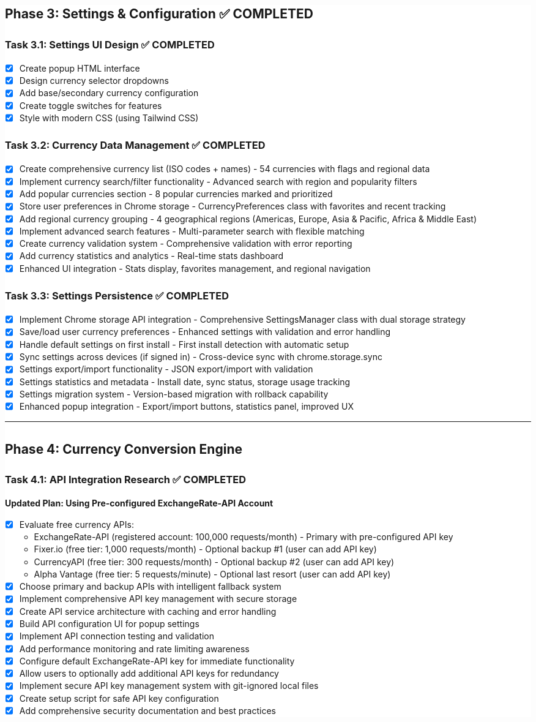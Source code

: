 
## Phase 3: Settings & Configuration ✅ COMPLETED

### Task 3.1: Settings UI Design ✅ COMPLETED

- [x] Create popup HTML interface
- [x] Design currency selector dropdowns
- [x] Add base/secondary currency configuration
- [x] Create toggle switches for features
- [x] Style with modern CSS (using Tailwind CSS)

### Task 3.2: Currency Data Management ✅ COMPLETED

- [x] Create comprehensive currency list (ISO codes + names) - 54 currencies with flags and regional data
- [x] Implement currency search/filter functionality - Advanced search with region and popularity filters
- [x] Add popular currencies section - 8 popular currencies marked and prioritized
- [x] Store user preferences in Chrome storage - CurrencyPreferences class with favorites and recent tracking
- [x] Add regional currency grouping - 4 geographical regions (Americas, Europe, Asia & Pacific, Africa & Middle East)
- [x] Implement advanced search features - Multi-parameter search with flexible matching
- [x] Create currency validation system - Comprehensive validation with error reporting
- [x] Add currency statistics and analytics - Real-time stats dashboard
- [x] Enhanced UI integration - Stats display, favorites management, and regional navigation

### Task 3.3: Settings Persistence ✅ COMPLETED

- [x] Implement Chrome storage API integration - Comprehensive SettingsManager class with dual storage strategy
- [x] Save/load user currency preferences - Enhanced settings with validation and error handling
- [x] Handle default settings on first install - First install detection with automatic setup
- [x] Sync settings across devices (if signed in) - Cross-device sync with chrome.storage.sync
- [x] Settings export/import functionality - JSON export/import with validation
- [x] Settings statistics and metadata - Install date, sync status, storage usage tracking
- [x] Settings migration system - Version-based migration with rollback capability
- [x] Enhanced popup integration - Export/import buttons, statistics panel, improved UX

---

## Phase 4: Currency Conversion Engine

### Task 4.1: API Integration Research ✅ COMPLETED

**Updated Plan: Using Pre-configured ExchangeRate-API Account**

- [x] Evaluate free currency APIs:
  - ExchangeRate-API (registered account: 100,000 requests/month) - Primary with pre-configured API key
  - Fixer.io (free tier: 1,000 requests/month) - Optional backup #1 (user can add API key)
  - CurrencyAPI (free tier: 300 requests/month) - Optional backup #2 (user can add API key)
  - Alpha Vantage (free tier: 5 requests/minute) - Optional last resort (user can add API key)
- [x] Choose primary and backup APIs with intelligent fallback system
- [x] Implement comprehensive API key management with secure storage
- [x] Create API service architecture with caching and error handling
- [x] Build API configuration UI for popup settings
- [x] Implement API connection testing and validation
- [x] Add performance monitoring and rate limiting awareness
- [x] Configure default ExchangeRate-API key for immediate functionality
- [x] Allow users to optionally add additional API keys for redundancy
- [x] Implement secure API key management system with git-ignored local files
- [x] Create setup script for safe API key configuration
- [x] Add comprehensive security documentation and best practices